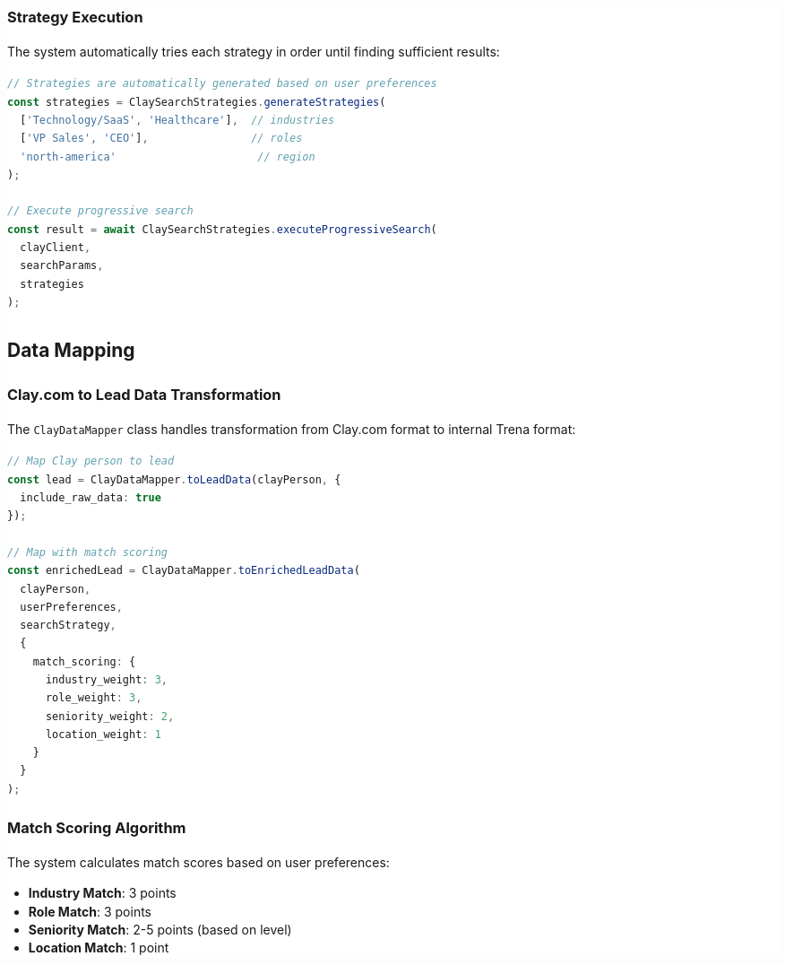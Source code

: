 ### Strategy Execution

The system automatically tries each strategy in order until finding sufficient results:

```typescript
// Strategies are automatically generated based on user preferences
const strategies = ClaySearchStrategies.generateStrategies(
  ['Technology/SaaS', 'Healthcare'],  // industries
  ['VP Sales', 'CEO'],                // roles
  'north-america'                      // region
);

// Execute progressive search
const result = await ClaySearchStrategies.executeProgressiveSearch(
  clayClient,
  searchParams,
  strategies
);
```

## Data Mapping

### Clay.com to Lead Data Transformation

The `ClayDataMapper` class handles transformation from Clay.com format to internal Trena format:

```typescript
// Map Clay person to lead
const lead = ClayDataMapper.toLeadData(clayPerson, {
  include_raw_data: true
});

// Map with match scoring
const enrichedLead = ClayDataMapper.toEnrichedLeadData(
  clayPerson,
  userPreferences,
  searchStrategy,
  {
    match_scoring: {
      industry_weight: 3,
      role_weight: 3,
      seniority_weight: 2,
      location_weight: 1
    }
  }
);
```

### Match Scoring Algorithm

The system calculates match scores based on user preferences:

- **Industry Match**: 3 points
- **Role Match**: 3 points
- **Seniority Match**: 2-5 points (based on level)
- **Location Match**: 1 point
